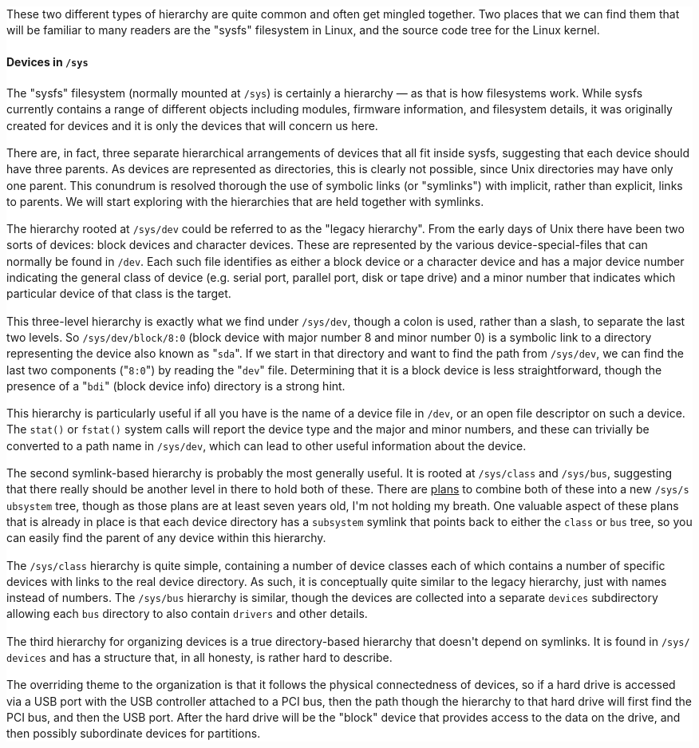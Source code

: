 These two different types of hierarchy are quite common and often get mingled together. Two places that we can find them that will be familiar to many readers are the "sysfs" filesystem in Linux, and the source code tree for the Linux kernel.

#### Devices in `/sys`

The "sysfs" filesystem (normally mounted at `/sys`) is certainly a hierarchy — as that is how filesystems work. While sysfs currently contains a range of different objects including modules, firmware information, and filesystem details, it was originally created for devices and it is only the devices that will concern us here.

There are, in fact, three separate hierarchical arrangements of devices that all fit inside sysfs, suggesting that each device should have three parents. As devices are represented as directories, this is clearly not possible, since Unix directories may have only one parent. This conundrum is resolved thorough the use of symbolic links (or "symlinks") with implicit, rather than explicit, links to parents. We will start exploring with the hierarchies that are held together with symlinks.

The hierarchy rooted at `/sys/dev` could be referred to as the "legacy hierarchy". From the early days of Unix there have been two sorts of devices: block devices and character devices. These are represented by the various device-special-files that can normally be found in `/dev`. Each such file identifies as either a block device or a character device and has a major device number indicating the general class of device (e.g. serial port, parallel port, disk or tape drive) and a minor number that indicates which particular device of that class is the target.

This three-level hierarchy is exactly what we find under `/sys/dev`, though a colon is used, rather than a slash, to separate the last two levels. So `/sys/dev/block/8:0` (block device with major number 8 and minor number 0) is a symbolic link to a directory representing the device also known as "`sda`". If we start in that directory and want to find the path from `/sys/dev`, we can find the last two components ("`8:0`") by reading the "`dev`" file. Determining that it is a block device is less straightforward, though the presence of a "`bdi`" (block device info) directory is a strong hint. 

This hierarchy is particularly useful if all you have is the name of a device file in `/dev`, or an open file descriptor on such a device. The `stat()` or `fstat()` system calls will report the device type and the major and minor numbers, and these can trivially be converted to a path name in `/sys/dev`, which can lead to other useful information about the device. 

The second symlink-based hierarchy is probably the most generally useful. It is rooted at `/sys/class` and `/sys/bus`, suggesting that there really should be another level in there to hold both of these. There are [plans](http://lxr.free-electrons.com/source/Documentation/sysfs-rules.txt?v=3.15#L100) to combine both of these into a new `/sys/subsystem` tree, though as those plans are at least seven years old, I'm not holding my breath. One valuable aspect of these plans that is already in place is that each device directory has a `subsystem` symlink that points back to either the `class` or `bus` tree, so you can easily find the parent of any device within this hierarchy.

The `/sys/class` hierarchy is quite simple, containing a number of device classes each of which contains a number of specific devices with links to the real device directory. As such, it is conceptually quite similar to the legacy hierarchy, just with names instead of numbers. The `/sys/bus` hierarchy is similar, though the devices are collected into a separate `devices` subdirectory allowing each `bus` directory to also contain `drivers` and other details.

The third hierarchy for organizing devices is a true directory-based hierarchy that doesn't depend on symlinks. It is found in `/sys/devices` and has a structure that, in all honesty, is rather hard to describe.

The overriding theme to the organization is that it follows the physical connectedness of devices, so if a hard drive is accessed via a USB port with the USB controller attached to a PCI bus, then the path though the hierarchy to that hard drive will first find the PCI bus, and then the USB port. After the hard drive will be the "block" device that provides access to the data on the drive, and then possibly subordinate devices for partitions.
